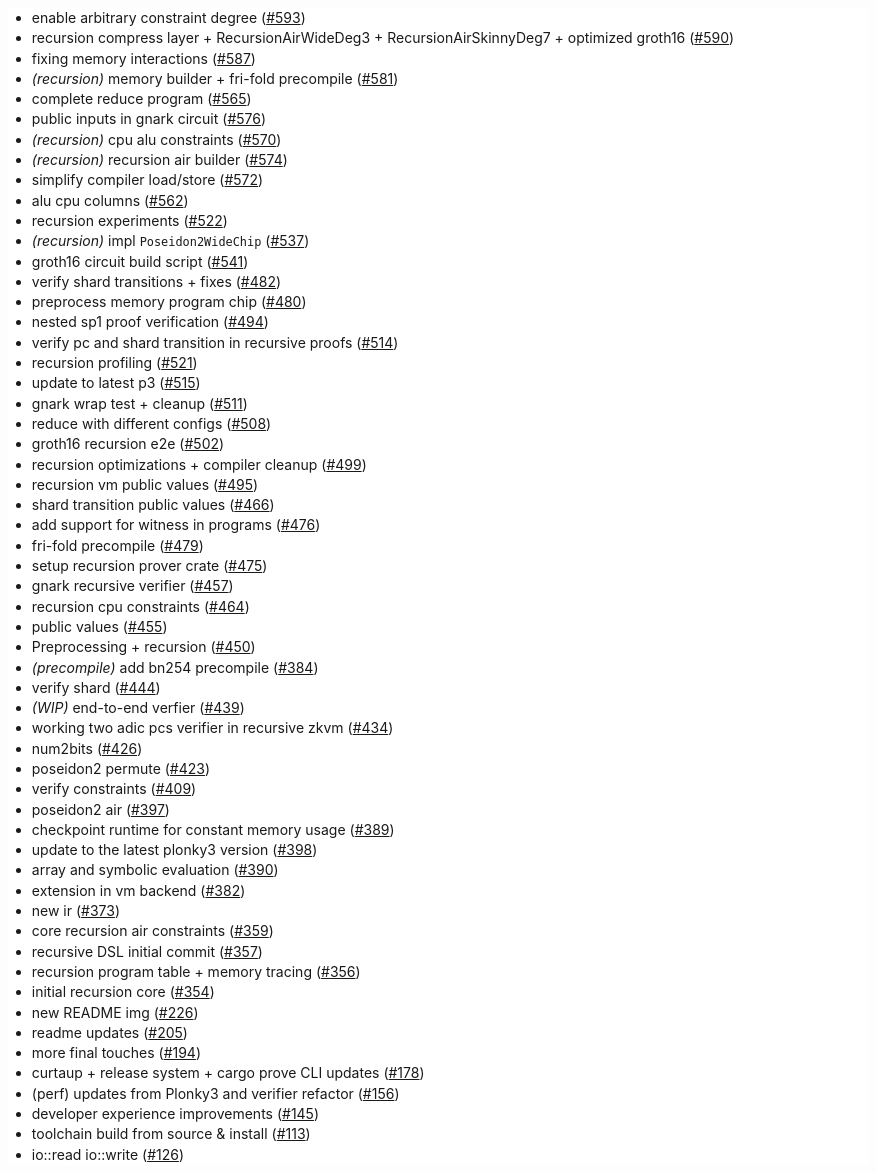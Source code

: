 - enable arbitrary constraint degree ([#593](https://github.com/succinctlabs/sp1/pull/593))
- recursion compress layer + RecursionAirWideDeg3 + RecursionAirSkinnyDeg7 + optimized groth16 ([#590](https://github.com/succinctlabs/sp1/pull/590))
- fixing memory interactions ([#587](https://github.com/succinctlabs/sp1/pull/587))
- _(recursion)_ memory builder + fri-fold precompile ([#581](https://github.com/succinctlabs/sp1/pull/581))
- complete reduce program ([#565](https://github.com/succinctlabs/sp1/pull/565))
- public inputs in gnark circuit ([#576](https://github.com/succinctlabs/sp1/pull/576))
- _(recursion)_ cpu alu constraints ([#570](https://github.com/succinctlabs/sp1/pull/570))
- _(recursion)_ recursion air builder ([#574](https://github.com/succinctlabs/sp1/pull/574))
- simplify compiler load/store ([#572](https://github.com/succinctlabs/sp1/pull/572))
- alu cpu columns ([#562](https://github.com/succinctlabs/sp1/pull/562))
- recursion experiments ([#522](https://github.com/succinctlabs/sp1/pull/522))
- _(recursion)_ impl `Poseidon2WideChip` ([#537](https://github.com/succinctlabs/sp1/pull/537))
- groth16 circuit build script ([#541](https://github.com/succinctlabs/sp1/pull/541))
- verify shard transitions + fixes ([#482](https://github.com/succinctlabs/sp1/pull/482))
- preprocess memory program chip ([#480](https://github.com/succinctlabs/sp1/pull/480))
- nested sp1 proof verification ([#494](https://github.com/succinctlabs/sp1/pull/494))
- verify pc and shard transition in recursive proofs ([#514](https://github.com/succinctlabs/sp1/pull/514))
- recursion profiling ([#521](https://github.com/succinctlabs/sp1/pull/521))
- update to latest p3 ([#515](https://github.com/succinctlabs/sp1/pull/515))
- gnark wrap test + cleanup ([#511](https://github.com/succinctlabs/sp1/pull/511))
- reduce with different configs ([#508](https://github.com/succinctlabs/sp1/pull/508))
- groth16 recursion e2e ([#502](https://github.com/succinctlabs/sp1/pull/502))
- recursion optimizations + compiler cleanup ([#499](https://github.com/succinctlabs/sp1/pull/499))
- recursion vm public values ([#495](https://github.com/succinctlabs/sp1/pull/495))
- shard transition public values ([#466](https://github.com/succinctlabs/sp1/pull/466))
- add support for witness in programs ([#476](https://github.com/succinctlabs/sp1/pull/476))
- fri-fold precompile ([#479](https://github.com/succinctlabs/sp1/pull/479))
- setup recursion prover crate ([#475](https://github.com/succinctlabs/sp1/pull/475))
- gnark recursive verifier ([#457](https://github.com/succinctlabs/sp1/pull/457))
- recursion cpu constraints ([#464](https://github.com/succinctlabs/sp1/pull/464))
- public values ([#455](https://github.com/succinctlabs/sp1/pull/455))
- Preprocessing + recursion ([#450](https://github.com/succinctlabs/sp1/pull/450))
- _(precompile)_ add bn254 precompile ([#384](https://github.com/succinctlabs/sp1/pull/384))
- verify shard ([#444](https://github.com/succinctlabs/sp1/pull/444))
- _(WIP)_ end-to-end verfier ([#439](https://github.com/succinctlabs/sp1/pull/439))
- working two adic pcs verifier in recursive zkvm ([#434](https://github.com/succinctlabs/sp1/pull/434))
- num2bits ([#426](https://github.com/succinctlabs/sp1/pull/426))
- poseidon2 permute ([#423](https://github.com/succinctlabs/sp1/pull/423))
- verify constraints ([#409](https://github.com/succinctlabs/sp1/pull/409))
- poseidon2 air ([#397](https://github.com/succinctlabs/sp1/pull/397))
- checkpoint runtime for constant memory usage ([#389](https://github.com/succinctlabs/sp1/pull/389))
- update to the latest plonky3 version ([#398](https://github.com/succinctlabs/sp1/pull/398))
- array and symbolic evaluation ([#390](https://github.com/succinctlabs/sp1/pull/390))
- extension in vm backend ([#382](https://github.com/succinctlabs/sp1/pull/382))
- new ir ([#373](https://github.com/succinctlabs/sp1/pull/373))
- core recursion air constraints ([#359](https://github.com/succinctlabs/sp1/pull/359))
- recursive DSL initial commit ([#357](https://github.com/succinctlabs/sp1/pull/357))
- recursion program table + memory tracing ([#356](https://github.com/succinctlabs/sp1/pull/356))
- initial recursion core ([#354](https://github.com/succinctlabs/sp1/pull/354))
- new README img ([#226](https://github.com/succinctlabs/sp1/pull/226))
- readme updates ([#205](https://github.com/succinctlabs/sp1/pull/205))
- more final touches ([#194](https://github.com/succinctlabs/sp1/pull/194))
- curtaup + release system + cargo prove CLI updates ([#178](https://github.com/succinctlabs/sp1/pull/178))
- (perf) updates from Plonky3 and verifier refactor ([#156](https://github.com/succinctlabs/sp1/pull/156))
- developer experience improvements ([#145](https://github.com/succinctlabs/sp1/pull/145))
- toolchain build from source & install ([#113](https://github.com/succinctlabs/sp1/pull/113))
- io::read io::write ([#126](https://github.com/succinctlabs/sp1/pull/126))